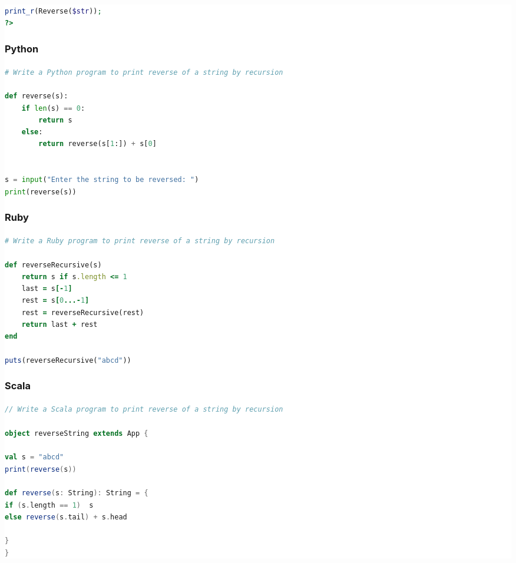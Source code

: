 ```php
print_r(Reverse($str));
?>
```

### Python

```python
# Write a Python program to print reverse of a string by recursion

def reverse(s):
    if len(s) == 0:
        return s
    else:
        return reverse(s[1:]) + s[0]


s = input("Enter the string to be reversed: ")
print(reverse(s))
```

### Ruby

```ruby
# Write a Ruby program to print reverse of a string by recursion

def reverseRecursive(s)
    return s if s.length <= 1
    last = s[-1]
    rest = s[0...-1]
    rest = reverseRecursive(rest)
    return last + rest
end

puts(reverseRecursive("abcd"))
```

### Scala

```scala
// Write a Scala program to print reverse of a string by recursion

object reverseString extends App {

val s = "abcd"
print(reverse(s))

def reverse(s: String): String = {
if (s.length == 1)  s
else reverse(s.tail) + s.head

}
}
```
